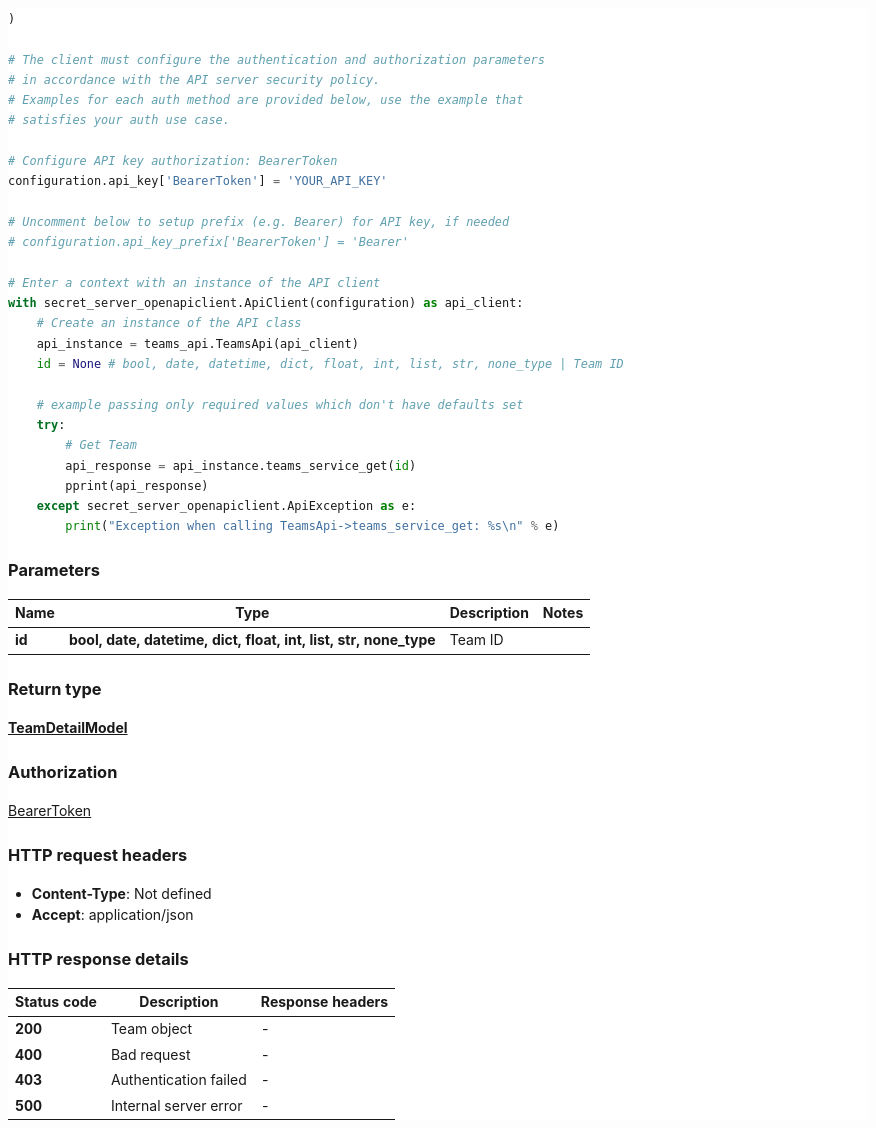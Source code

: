 ```python
)

# The client must configure the authentication and authorization parameters
# in accordance with the API server security policy.
# Examples for each auth method are provided below, use the example that
# satisfies your auth use case.

# Configure API key authorization: BearerToken
configuration.api_key['BearerToken'] = 'YOUR_API_KEY'

# Uncomment below to setup prefix (e.g. Bearer) for API key, if needed
# configuration.api_key_prefix['BearerToken'] = 'Bearer'

# Enter a context with an instance of the API client
with secret_server_openapiclient.ApiClient(configuration) as api_client:
    # Create an instance of the API class
    api_instance = teams_api.TeamsApi(api_client)
    id = None # bool, date, datetime, dict, float, int, list, str, none_type | Team ID

    # example passing only required values which don't have defaults set
    try:
        # Get Team
        api_response = api_instance.teams_service_get(id)
        pprint(api_response)
    except secret_server_openapiclient.ApiException as e:
        print("Exception when calling TeamsApi->teams_service_get: %s\n" % e)
```


### Parameters

Name | Type | Description  | Notes
------------- | ------------- | ------------- | -------------
 **id** | **bool, date, datetime, dict, float, int, list, str, none_type**| Team ID |

### Return type

[**TeamDetailModel**](TeamDetailModel.md)

### Authorization

[BearerToken](../README.md#BearerToken)

### HTTP request headers

 - **Content-Type**: Not defined
 - **Accept**: application/json


### HTTP response details

| Status code | Description | Response headers |
|-------------|-------------|------------------|
**200** | Team object |  -  |
**400** | Bad request |  -  |
**403** | Authentication failed |  -  |
**500** | Internal server error |  -  |
